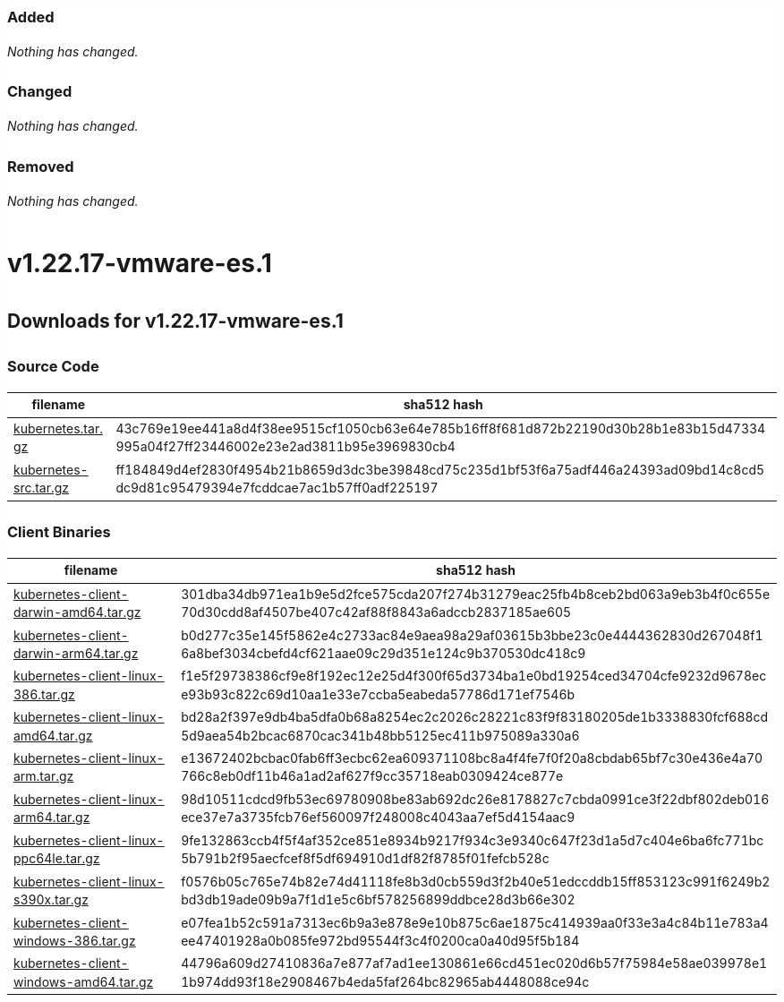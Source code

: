 ### Added
_Nothing has changed._

### Changed
_Nothing has changed._

### Removed
_Nothing has changed._



# v1.22.17-vmware-es.1


## Downloads for v1.22.17-vmware-es.1



### Source Code

filename | sha512 hash
-------- | -----------
[kubernetes.tar.gz](https://dl.k8s.io/v1.22.17-vmware-es.1/kubernetes.tar.gz) | 43c769e19ee441a8d4f38ee9515cf1050cb63e64e785b16ff8f681d872b22190d30b28b1e83b15d47334995a04f27ff23446002e23e2ad3811b95e3969830cb4
[kubernetes-src.tar.gz](https://dl.k8s.io/v1.22.17-vmware-es.1/kubernetes-src.tar.gz) | ff184849d4ef2830f4954b21b8659d3dc3be39848cd75c235d1bf53f6a75adf446a24393ad09bd14c8cd5dc9d81c95479394e7fcddcae7ac1b57ff0adf225197

### Client Binaries

filename | sha512 hash
-------- | -----------
[kubernetes-client-darwin-amd64.tar.gz](https://dl.k8s.io/v1.22.17-vmware-es.1/kubernetes-client-darwin-amd64.tar.gz) | 301dba34db971ea1b9e5d2fce575cda207f274b31279eac25fb4b8ceb2bd063a9eb3b4f0c655e70d30cdd8af4507be407c42af88f8843a6adccb2837185ae605
[kubernetes-client-darwin-arm64.tar.gz](https://dl.k8s.io/v1.22.17-vmware-es.1/kubernetes-client-darwin-arm64.tar.gz) | b0d277c35e145f5862e4c2733ac84e9aea98a29af03615b3bbe23c0e4444362830d267048f16a8bef3034cbefd4cf621aae09c29d351e124c9b370530dc418c9
[kubernetes-client-linux-386.tar.gz](https://dl.k8s.io/v1.22.17-vmware-es.1/kubernetes-client-linux-386.tar.gz) | f1e5f29738386cf9e8f192ec12e25d4f300f65d3734ba1e0bd19254ced34704cfe9232d9678ece93b93c822c69d10aa1e33e7ccba5eabeda57786d171ef7546b
[kubernetes-client-linux-amd64.tar.gz](https://dl.k8s.io/v1.22.17-vmware-es.1/kubernetes-client-linux-amd64.tar.gz) | bd28a2f397e9db4ba5dfa0b68a8254ec2c2026c28221c83f9f83180205de1b3338830fcf688cd5d9aea54b2bcac6870cac341b48bb5125ec411b975089a330a6
[kubernetes-client-linux-arm.tar.gz](https://dl.k8s.io/v1.22.17-vmware-es.1/kubernetes-client-linux-arm.tar.gz) | e13672402bcbac0fab6ff3ecbc62ea609371108bc8a4f4fe7f0f20a8cbdab65bf7c30e436e4a70766c8eb0df11b46a1ad2af627f9cc35718eab0309424ce877e
[kubernetes-client-linux-arm64.tar.gz](https://dl.k8s.io/v1.22.17-vmware-es.1/kubernetes-client-linux-arm64.tar.gz) | 98d10511cdcd9fb53ec69780908be83ab692dc26e8178827c7cbda0991ce3f22dbf802deb016ece37e7a3735fcb76ef560097f248008c4043aa7ef5d4154aac9
[kubernetes-client-linux-ppc64le.tar.gz](https://dl.k8s.io/v1.22.17-vmware-es.1/kubernetes-client-linux-ppc64le.tar.gz) | 9fe132863ccb4f5f4af352ce851e8934b9217f934c3e9340c647f23d1a5d7c404e6ba6fc771bc5b791b2f95aecfcef8f5df694910d1df82f8785f01fefcb528c
[kubernetes-client-linux-s390x.tar.gz](https://dl.k8s.io/v1.22.17-vmware-es.1/kubernetes-client-linux-s390x.tar.gz) | f0576b05c765e74b82e74d41118fe8b3d0cb559d3f2b40e51edccddb15ff853123c991f6249b2bd3db19ade09b9a7f1d1e5c6bf578256899ddbce28d3b66e302
[kubernetes-client-windows-386.tar.gz](https://dl.k8s.io/v1.22.17-vmware-es.1/kubernetes-client-windows-386.tar.gz) | e07fea1b52c591a7313ec6b9a3e878e9e10b875c6ae1875c414939aa0f33e3a4c84b11e783a4ee47401928a0b085fe972bd95544f3c4f0200ca0a40d95f5b184
[kubernetes-client-windows-amd64.tar.gz](https://dl.k8s.io/v1.22.17-vmware-es.1/kubernetes-client-windows-amd64.tar.gz) | 44796a609d27410836a7e877af7ad1ee130861e66cd451ec020d6b57f75984e58ae039978e11b974dd93f18e2908467b4eda5faf264bc82965ab4448088ce94c
